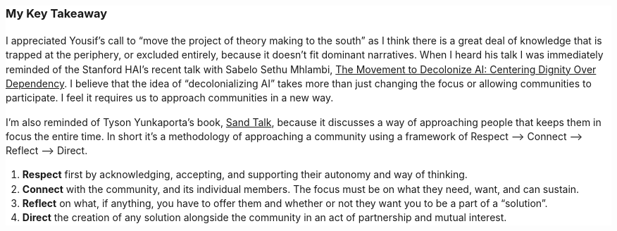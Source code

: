 ### My Key Takeaway
I appreciated Yousif’s call to “move the project of theory making to the south” as I think there is a great deal of knowledge that is trapped at the periphery, or excluded entirely, because it doesn’t fit dominant narratives. When I heard his talk I was immediately reminded of the Stanford HAI’s recent talk with Sabelo Sethu Mhlambi, [The Movement to Decolonize AI: Centering Dignity Over Dependency](https://hai.stanford.edu/news/movement-decolonize-ai-centering-dignity-over-dependency). I believe that the idea of “decolonializing AI” takes more than just changing the focus or allowing communities to participate. I feel it requires us to approach communities in a new way. 

I’m also reminded of Tyson Yunkaporta’s book, [Sand Talk](https://www.harpercollins.com/products/sand-talk-tyson-yunkaporta?variant=32280908103714), because it discusses a way of approaching people that keeps them in focus the entire time. In short it’s a methodology of approaching a community using a framework of Respect --> Connect --> Reflect --> Direct.
1. **Respect** first by acknowledging, accepting, and supporting their autonomy and way of thinking. 
2. **Connect** with the community, and its individual members. The focus must be on what they need, want, and can sustain. 
3. **Reflect** on what, if anything, you have to offer them and whether or not they want you to be a part of a “solution”. 
4. **Direct** the creation of any solution alongside the community in an act of partnership and mutual interest.